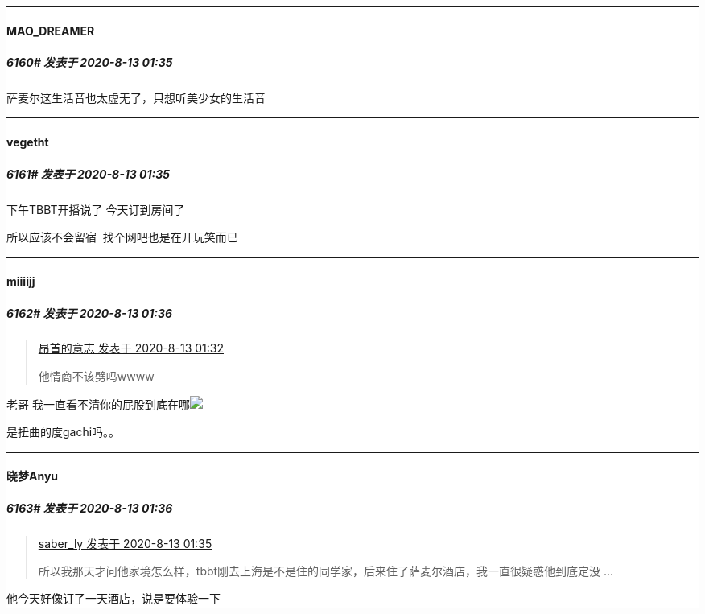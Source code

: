 -----

####  MAO_DREAMER  
##### 6160#       发表于 2020-8-13 01:35




萨麦尔这生活音也太虚无了，只想听美少女的生活音







-----

####  vegetht  
##### 6161#       发表于 2020-8-13 01:35




下午TBBT开播说了 今天订到房间了  

所以应该不会留宿  找个网吧也是在开玩笑而已 







-----

####  miiiijj  
##### 6162#       发表于 2020-8-13 01:36



<blockquote><a href="httphttps://bbs.saraba1st.com/2b/forum.php?mod=redirect&amp;goto=findpost&amp;pid=48410216&amp;ptid=1949964" target="_blank">昂首的意志 发表于 2020-8-13 01:32</a>

他情商不该劈吗wwww</blockquote>
老哥 我一直看不清你的屁股到底在哪<img src="https://static.saraba1st.com/image/smiley/face2017/067.png" referrerpolicy="no-referrer">

是扭曲的度gachi吗。。







-----

####  晓梦Anyu  
##### 6163#       发表于 2020-8-13 01:36



<blockquote><a href="httphttps://bbs.saraba1st.com/2b/forum.php?mod=redirect&amp;goto=findpost&amp;pid=48410233&amp;ptid=1949964" target="_blank">saber_ly 发表于 2020-8-13 01:35</a>

所以我那天才问他家境怎么样，tbbt刚去上海是不是住的同学家，后来住了萨麦尔酒店，我一直很疑惑他到底定没 ...</blockquote>
他今天好像订了一天酒店，说是要体验一下
